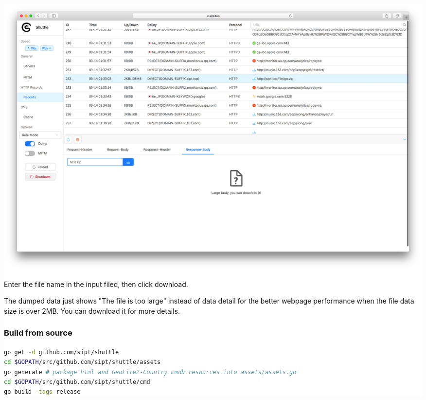 ![large_dump](static/large_dump.jpg)

Enter the file name in the input filed, then click download.

The dumped data just shows "The file is too large" instead of data detail for the better webpage performance when the file data size is over 2MB. You can download it for more details.


### Build from source
```sh
go get -d github.com/sipt/shuttle
cd $GOPATH/src/github.com/sipt/shuttle/assets
go generate # package html and GeoLite2-Country.mmdb resources into assets/assets.go
cd $GOPATH/src/github.com/sipt/shuttle/cmd
go build -tags release
```